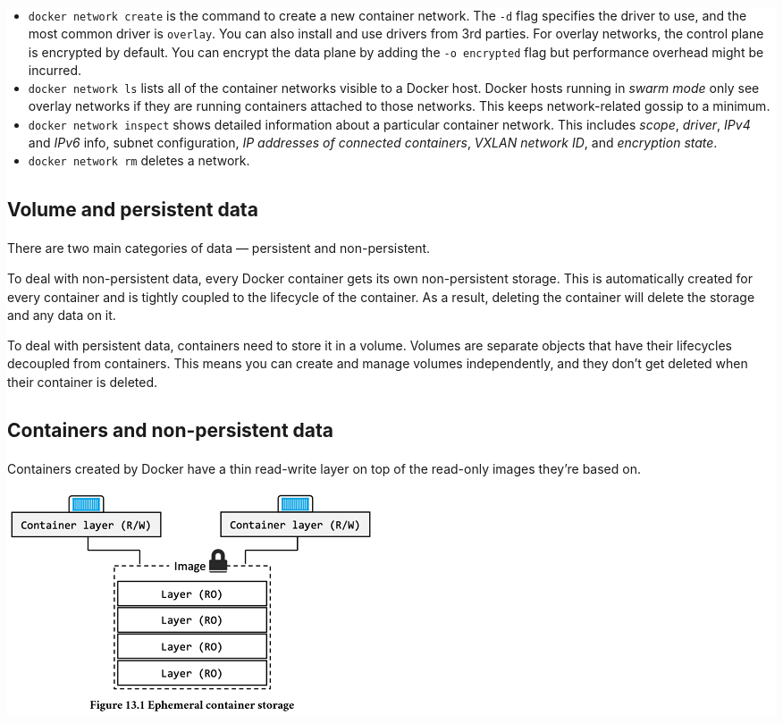 - `docker network create` is the command to create a new container network.
   The `-d` flag specifies the driver to use, and the most common driver is
   `overlay`.
   You can also install and use drivers from 3rd parties.
   For overlay networks, the control plane is encrypted by default.
   You can encrypt the data plane by adding the `-o encrypted` flag but performance
   overhead might be incurred.
- `docker network ls` lists all of the container networks visible to a Docker
   host.
   Docker hosts running in *swarm mode* only see overlay networks if they are
   running containers attached to those networks.
   This keeps network-related gossip to a minimum.
- `docker network inspect` shows detailed information about a particular
   container network.
   This includes *scope*, *driver*, *IPv4* and *IPv6* info, subnet configuration,
   *IP addresses of connected containers*, *VXLAN network ID*, and
   *encryption state*.
- `docker network rm` deletes a network.

## Volume and persistent data

There are two main categories of data — persistent and non-persistent.

To deal with non-persistent data, every Docker container gets its own
non-persistent storage.
This is automatically created for every container and is tightly coupled to the
lifecycle of the container.
As a result, deleting the container will delete the storage and any data on it.

To deal with persistent data, containers need to store it in a volume.
Volumes are separate objects that have their lifecycles decoupled from
containers.
This means you can create and manage volumes independently, and they don’t get
deleted when their container is deleted.

## Containers and non-persistent data

Containers created by Docker have a thin read-write layer on top of the
read-only images they’re based on.

![read_write_layer](./pics/read_write_layer.png)
